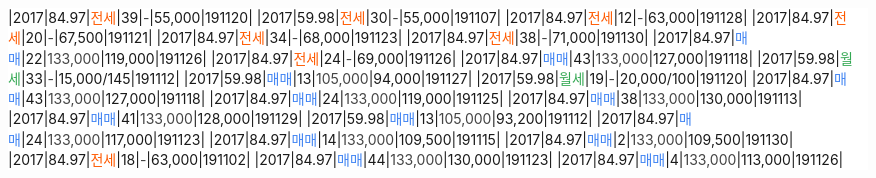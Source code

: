 |2017|84.97|<span style="color:#ff5a00">전세</span>|39|<span style="color:#444444">-</span>|55,000|191120|
|2017|59.98|<span style="color:#ff5a00">전세</span>|30|<span style="color:#444444">-</span>|55,000|191107|
|2017|84.97|<span style="color:#ff5a00">전세</span>|12|<span style="color:#444444">-</span>|63,000|191128|
|2017|84.97|<span style="color:#ff5a00">전세</span>|20|<span style="color:#444444">-</span>|67,500|191121|
|2017|84.97|<span style="color:#ff5a00">전세</span>|34|<span style="color:#444444">-</span>|68,000|191123|
|2017|84.97|<span style="color:#ff5a00">전세</span>|38|<span style="color:#444444">-</span>|71,000|191130|
|2017|84.97|<span style="color:#4285f3">매매</span>|22|<span style="color:#444444">133,000</span>|119,000|191126|
|2017|84.97|<span style="color:#ff5a00">전세</span>|24|<span style="color:#444444">-</span>|69,000|191126|
|2017|84.97|<span style="color:#4285f3">매매</span>|43|<span style="color:#444444">133,000</span>|127,000|191118|
|2017|59.98|<span style="color:#34a853">월세</span>|33|<span style="color:#444444">-</span>|15,000/145|191112|
|2017|59.98|<span style="color:#4285f3">매매</span>|13|<span style="color:#444444">105,000</span>|94,000|191127|
|2017|59.98|<span style="color:#34a853">월세</span>|19|<span style="color:#444444">-</span>|20,000/100|191120|
|2017|84.97|<span style="color:#4285f3">매매</span>|43|<span style="color:#444444">133,000</span>|127,000|191118|
|2017|84.97|<span style="color:#4285f3">매매</span>|24|<span style="color:#444444">133,000</span>|119,000|191125|
|2017|84.97|<span style="color:#4285f3">매매</span>|38|<span style="color:#444444">133,000</span>|130,000|191113|
|2017|84.97|<span style="color:#4285f3">매매</span>|41|<span style="color:#444444">133,000</span>|128,000|191129|
|2017|59.98|<span style="color:#4285f3">매매</span>|13|<span style="color:#444444">105,000</span>|93,200|191112|
|2017|84.97|<span style="color:#4285f3">매매</span>|24|<span style="color:#444444">133,000</span>|117,000|191123|
|2017|84.97|<span style="color:#4285f3">매매</span>|14|<span style="color:#444444">133,000</span>|109,500|191115|
|2017|84.97|<span style="color:#4285f3">매매</span>|2|<span style="color:#444444">133,000</span>|109,500|191130|
|2017|84.97|<span style="color:#ff5a00">전세</span>|18|<span style="color:#444444">-</span>|63,000|191102|
|2017|84.97|<span style="color:#4285f3">매매</span>|44|<span style="color:#444444">133,000</span>|130,000|191123|
|2017|84.97|<span style="color:#4285f3">매매</span>|4|<span style="color:#444444">133,000</span>|113,000|191126|


<script async src="//pagead2.googlesyndication.com/pagead/js/adsbygoogle.js"></script>

<ins class="adsbygoogle"
     style="display:block"
     data-ad-client="ca-pub-1142216861245946"
     data-ad-slot="4805727019"
     data-ad-format="auto"
     data-full-width-responsive="true"></ins>
<script>
(adsbygoogle = window.adsbygoogle || []).push({});
</script>
